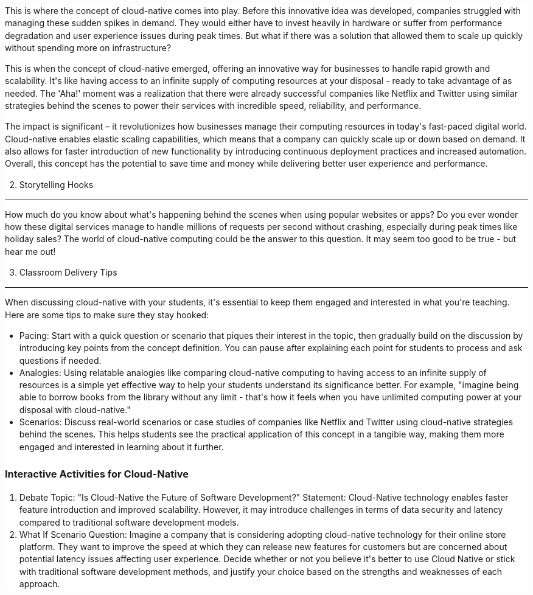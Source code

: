 This is where the concept of cloud-native comes into play. Before this innovative idea was developed, companies struggled with managing these sudden spikes in demand. They would either have to invest heavily in hardware or suffer from performance degradation and user experience issues during peak times. But what if there was a solution that allowed them to scale up quickly without spending more on infrastructure?

This is when the concept of cloud-native emerged, offering an innovative way for businesses to handle rapid growth and scalability. It's like having access to an infinite supply of computing resources at your disposal - ready to take advantage of as needed. The 'Aha!' moment was a realization that there were already successful companies like Netflix and Twitter using similar strategies behind the scenes to power their services with incredible speed, reliability, and performance.

The impact is significant – it revolutionizes how businesses manage their computing resources in today's fast-paced digital world. Cloud-native enables elastic scaling capabilities, which means that a company can quickly scale up or down based on demand. It also allows for faster introduction of new functionality by introducing continuous deployment practices and increased automation. Overall, this concept has the potential to save time and money while delivering better user experience and performance.

2. Storytelling Hooks

---

How much do you know about what's happening behind the scenes when using popular websites or apps? Do you ever wonder how these digital services manage to handle millions of requests per second without crashing, especially during peak times like holiday sales? The world of cloud-native computing could be the answer to this question. It may seem too good to be true - but hear me out!

3. Classroom Delivery Tips

---

When discussing cloud-native with your students, it's essential to keep them engaged and interested in what you're teaching. Here are some tips to make sure they stay hooked:

* Pacing: Start with a quick question or scenario that piques their interest in the topic, then gradually build on the discussion by introducing key points from the concept definition. You can pause after explaining each point for students to process and ask questions if needed.
* Analogies: Using relatable analogies like comparing cloud-native computing to having access to an infinite supply of resources is a simple yet effective way to help your students understand its significance better. For example, "imagine being able to borrow books from the library without any limit - that's how it feels when you have unlimited computing power at your disposal with cloud-native."
* Scenarios: Discuss real-world scenarios or case studies of companies like Netflix and Twitter using cloud-native strategies behind the scenes. This helps students see the practical application of this concept in a tangible way, making them more engaged and interested in learning about it further.

### Interactive Activities for Cloud-Native
1. Debate Topic: "Is Cloud-Native the Future of Software Development?"
Statement: Cloud-Native technology enables faster feature introduction and improved scalability. However, it may introduce challenges in terms of data security and latency compared to traditional software development models. 
2. What If Scenario Question: Imagine a company that is considering adopting cloud-native technology for their online store platform. They want to improve the speed at which they can release new features for customers but are concerned about potential latency issues affecting user experience. Decide whether or not you believe it's better to use Cloud Native or stick with traditional software development methods, and justify your choice based on the strengths and weaknesses of each approach.
